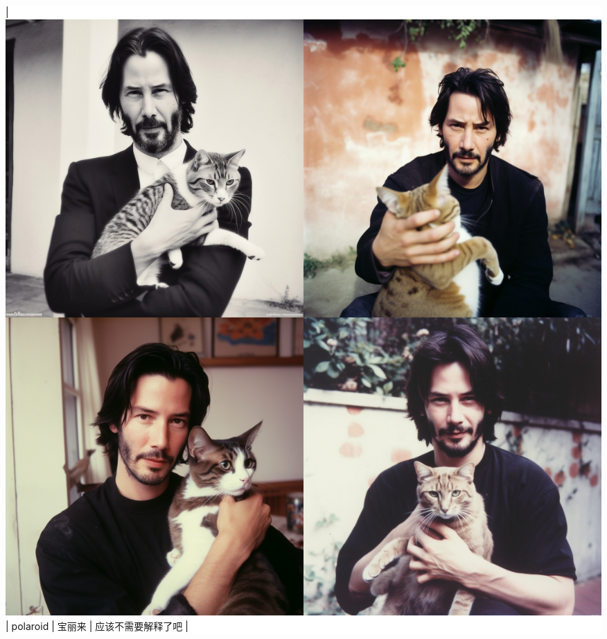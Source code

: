 |  ![MJ124](assets/MJ124.png)      | polaroid             | 宝丽来                            | 应该不需要解释了吧                                                                                                                                                  |